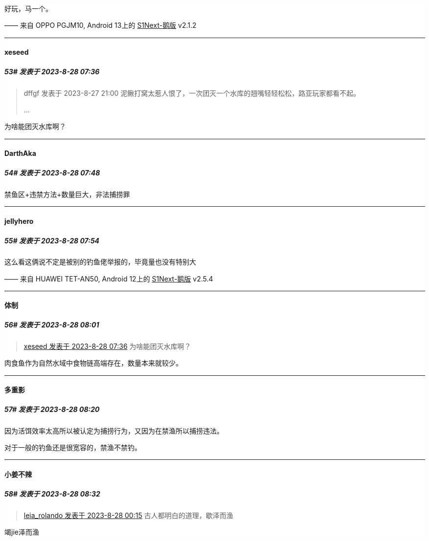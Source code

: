 好玩，马一个。

—— 来自 OPPO PGJM10, Android 13上的 [S1Next-鹅版](https://github.com/ykrank/S1-Next/releases) v2.1.2

*****

####  xeseed  
##### 53#       发表于 2023-8-28 07:36

<blockquote>dffgf 发表于 2023-8-27 21:00
泥鳅打窝太惹人恨了，一次团灭一个水库的翘嘴轻轻松松，路亚玩家都看不起。

 ...</blockquote>
为啥能团灭水库啊？

*****

####  DarthAka  
##### 54#       发表于 2023-8-28 07:48

禁鱼区+违禁方法+数量巨大，非法捕捞罪

*****

####  jellyhero  
##### 55#       发表于 2023-8-28 07:54

这么看这俩说不定是被别的钓鱼佬举报的，毕竟量也没有特别大

—— 来自 HUAWEI TET-AN50, Android 12上的 [S1Next-鹅版](https://github.com/ykrank/S1-Next/releases) v2.5.4

*****

####  体制  
##### 56#       发表于 2023-8-28 08:01

<blockquote><a href="httphttps://bbs.saraba1st.com/2b/forum.php?mod=redirect&amp;goto=findpost&amp;pid=62190805&amp;ptid=2150169" target="_blank">xeseed 发表于 2023-8-28 07:36</a>
为啥能团灭水库啊？</blockquote>
肉食鱼作为自然水域中食物链高端存在，数量本来就较少。

*****

####  多重影  
##### 57#       发表于 2023-8-28 08:20

因为活饵效率太高所以被认定为捕捞行为，又因为在禁渔所以捕捞违法。

对于一般的钓鱼还是很宽容的，禁渔不禁钓。

*****

####  小姜不辣  
##### 58#       发表于 2023-8-28 08:32

<blockquote><a href="httphttps://bbs.saraba1st.com/2b/forum.php?mod=redirect&amp;goto=findpost&amp;pid=62189751&amp;ptid=2150169" target="_blank">leia_rolando 发表于 2023-8-28 00:15</a>
古人都明白的道理，歇泽而渔</blockquote>
竭jie泽而渔

